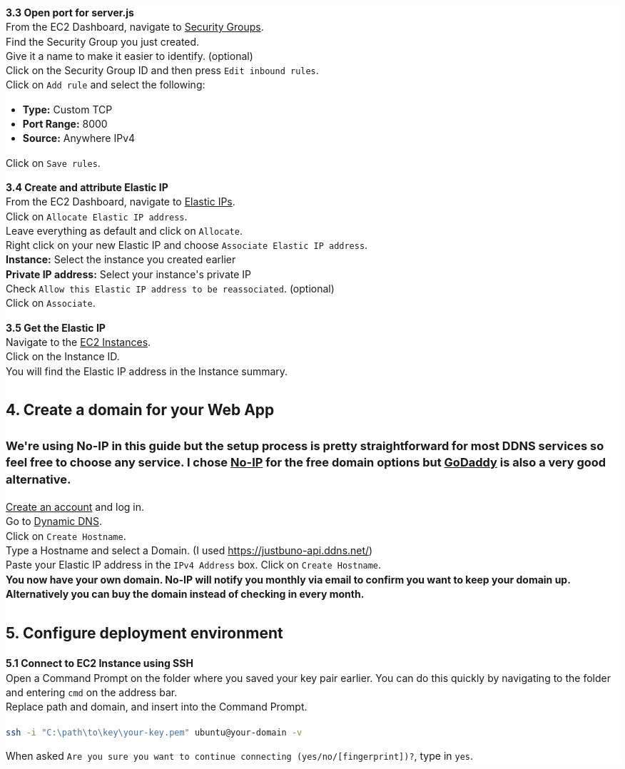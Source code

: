 **3.3 Open port for server.js** \
From the EC2 Dashboard, navigate to [Security Groups](https://eu-north-1.console.aws.amazon.com/ec2/home?#SecurityGroups: "AWS EC2 Security Groups"). \
Find the Security Group you just created. \
Give it a name to make it easier to identify. (optional) \
Click on the Security Group ID and then press `Edit inbound rules`. \
Click on `Add rule` and select the following:
- **Type:** Custom TCP
- **Port Range:** 8000
- **Source:** Anywhere IPv4

Click on `Save rules`.

**3.4 Create and attribute Elastic IP** \
From the EC2 Dashboard, navigate to [Elastic IPs](https://eu-north-1.console.aws.amazon.com/ec2/home?#Addresses: "AWS EC2 Elastic IP addresses"). \
Click on `Allocate Elastic IP address`. \
Leave everything as default and click on `Allocate`. \
Right click on your new Elastic IP and choose `Associate Elastic IP address`. \
**Instance:** Select the instance you created earlier \
**Private IP address:** Select your instance's private IP \
Check `Allow this Elastic IP address to be reassociated`. (optional) \
Click on `Associate`.

**3.5 Get the Elastic IP** \
Navigate to the [EC2 Instances](https://eu-north-1.console.aws.amazon.com/ec2/home?#Instances: "AWS EC2 Instances"). \
Click on the Instance ID. \
You will find the Elastic IP address in the Instance summary.

## 4. Create a domain for your Web App

### We're using No-IP in this guide but the setup process is pretty straightforward for most DDNS services so feel free to choose any service. I chose [No-IP](https://www.noip.com/) for the free domain options but [GoDaddy](https://www.godaddy.com/) is also a very good alternative.

[Create an account](https://www.noip.com/sign-up "Create a No-IP Dynamic DNS Account") and log in. \
Go to [Dynamic DNS](https://my.noip.com/dynamic-dns "No-IP Dynamic DNS"). \
Click on `Create Hostname`. \
Type a Hostname and select a Domain. (I used https://justbuno-api.ddns.net/) \
Paste your Elastic IP address in the `IPv4 Address` box.
Click on `Create Hostname`. \
**You now have your own domain. No-IP will notify you monthly via email to confirm you want to keep your domain up. Alternatively you can buy the domain instead of checking in every month.**

## 5. Configure deployment environment

**5.1 Connect to EC2 Instance using SSH** \
Open a Command Prompt on the folder where you saved your key pair earlier. You can do this quickly by navigating to the folder and entering `cmd` on the address bar. \
Replace path and domain, and insert into the Command Prompt.
```sh
ssh -i "C:\path\to\key\your-key.pem" ubuntu@your-domain -v
```
When asked `Are you sure you want to continue connecting (yes/no/[fingerprint])?`, type in `yes`.
